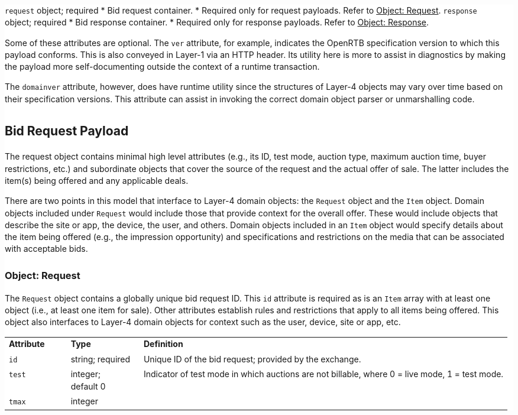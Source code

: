   <tr>
    <td><code>request</code></td>
    <td>object;&nbsp;required&nbsp;*</td>
    <td>Bid request container.  * Required only for request payloads. Refer to <a href="#object_request">Object: Request</a>.</td>
  </tr>
  <tr>
    <td><code>response</code></td>
    <td>object;&nbsp;required&nbsp;*</td>
    <td>Bid response container.  * Required only for response payloads. Refer to <a href="#object_response">Object: Response</a>.</td>
  </tr>
</table>


Some of these attributes are optional. The `ver` attribute, for example, indicates the OpenRTB specification version to which this payload conforms.  This is also conveyed in Layer-1 via an HTTP header. Its utility here is more to assist in diagnostics by making the payload more self-documenting outside the context of a runtime transaction.

The `domainver` attribute, however, does have runtime utility since the structures of Layer-4 objects may vary over time based on their specification versions.  This attribute can assist in invoking the correct domain object parser or unmarshalling code.

## Bid Request Payload <a name="bidrequestpayload"></a>

The request object contains minimal high level attributes (e.g., its ID, test mode, auction type, maximum auction time, buyer restrictions, etc.) and subordinate objects that cover the source of the request and the actual offer of sale. The latter includes the item(s) being offered and any applicable deals.

There are two points in this model that interface to Layer-4 domain objects: the `Request` object and the `Item` object. Domain objects included under `Request` would include those that provide context for the overall offer. These would include objects that describe the site or app, the device, the user, and others. Domain objects included in an `Item` object would specify details about the item being offered (e.g., the impression opportunity) and specifications and restrictions on the media that can be associated with acceptable bids.

### Object:  Request <a name="object_request"></a>

The `Request` object contains a globally unique bid request ID. This `id` attribute is required as is an `Item` array with at least one object (i.e., at least one item for sale).  Other attributes establish rules and restrictions that apply to all items being offered. This object also interfaces to Layer-4 domain objects for context such as the user, device, site or app, etc.

<table>
  <tr>
    <td><strong>Attribute&nbsp;&nbsp;&nbsp;&nbsp;&nbsp;&nbsp;&nbsp;&nbsp;</strong></td>
    <td><strong>Type&nbsp;&nbsp;&nbsp;&nbsp;&nbsp;&nbsp;&nbsp;&nbsp;&nbsp;&nbsp;&nbsp;&nbsp;&nbsp;&nbsp;&nbsp;&nbsp;&nbsp;&nbsp;&nbsp;&nbsp;</strong></td>
    <td><strong>Definition</strong></td>
  </tr>
  <tr>
    <td><code>id</code></td>
    <td>string;&nbsp;required</td>
    <td>Unique ID of the bid request; provided by the exchange.</td>
  </tr>
  <tr>
    <td><code>test</code></td>
    <td>integer;<br/>default&nbsp;0</td>
    <td>Indicator of test mode in which auctions are not billable, where 0 = live mode, 1 = test mode.</td>
  </tr>
  <tr>
    <td><code>tmax</code></td>
    <td>integer</td>
